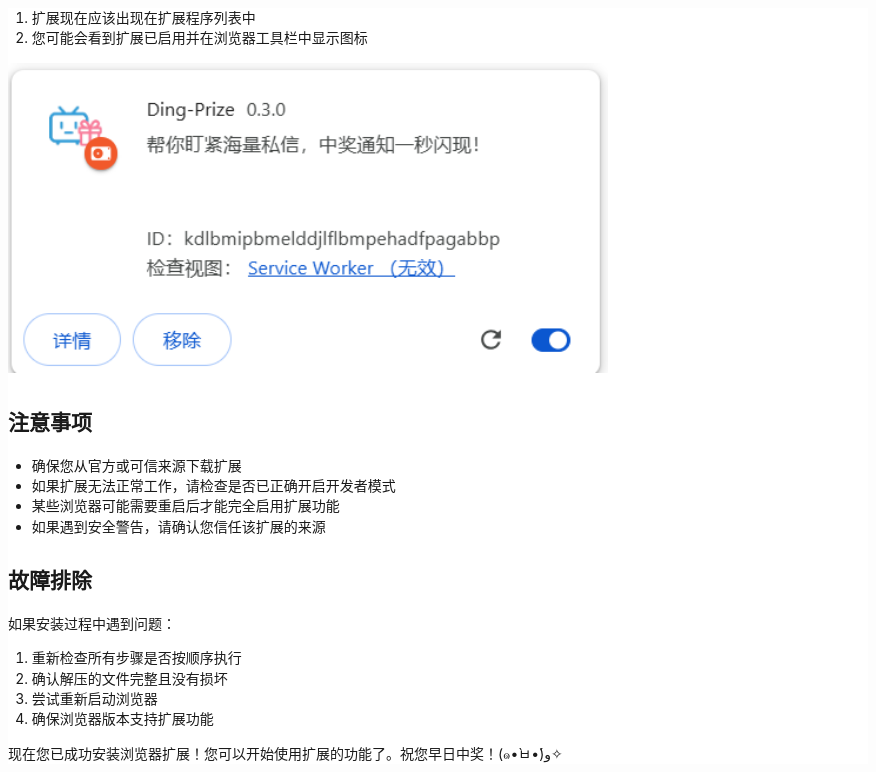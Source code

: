 1. 扩展现在应该出现在扩展程序列表中
2. 您可能会看到扩展已启用并在浏览器工具栏中显示图标

<img src="screenshots/installation-chrome_finish.png" width="600" alt="安装完成">

## 注意事项

- 确保您从官方或可信来源下载扩展
- 如果扩展无法正常工作，请检查是否已正确开启开发者模式
- 某些浏览器可能需要重启后才能完全启用扩展功能
- 如果遇到安全警告，请确认您信任该扩展的来源

## 故障排除

如果安装过程中遇到问题：

1. 重新检查所有步骤是否按顺序执行
2. 确认解压的文件完整且没有损坏
3. 尝试重新启动浏览器
4. 确保浏览器版本支持扩展功能

现在您已成功安装浏览器扩展！您可以开始使用扩展的功能了。祝您早日中奖！(๑•̀ㅂ•́)و✧